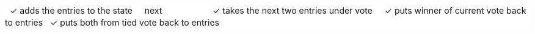 <tr>
<td class="left">&#xa0;</td>
<td class="left">✓</td>
<td class="left">adds</td>
<td class="left">the</td>
<td class="left">entries</td>
<td class="left">to</td>
<td class="left">the</td>
<td class="left">state</td>
<td class="left">&#xa0;</td>
<td class="left">&#xa0;</td>
</tr>

<tr>
<td class="left">next</td>
<td class="left">&#xa0;</td>
<td class="left">&#xa0;</td>
<td class="left">&#xa0;</td>
<td class="left">&#xa0;</td>
<td class="left">&#xa0;</td>
<td class="left">&#xa0;</td>
<td class="left">&#xa0;</td>
<td class="left">&#xa0;</td>
<td class="left">&#xa0;</td>
</tr>

<tr>
<td class="left">&#xa0;</td>
<td class="left">✓</td>
<td class="left">takes</td>
<td class="left">the</td>
<td class="left">next</td>
<td class="left">two</td>
<td class="left">entries</td>
<td class="left">under</td>
<td class="left">vote</td>
<td class="left">&#xa0;</td>
</tr>

<tr>
<td class="left">&#xa0;</td>
<td class="left">✓</td>
<td class="left">puts</td>
<td class="left">winner</td>
<td class="left">of</td>
<td class="left">current</td>
<td class="left">vote</td>
<td class="left">back</td>
<td class="left">to</td>
<td class="left">entries</td>
</tr>

<tr>
<td class="left">&#xa0;</td>
<td class="left">✓</td>
<td class="left">puts</td>
<td class="left">both</td>
<td class="left">from</td>
<td class="left">tied</td>
<td class="left">vote</td>
<td class="left">back</td>
<td class="left">to</td>
<td class="left">entries</td>
</tr>
